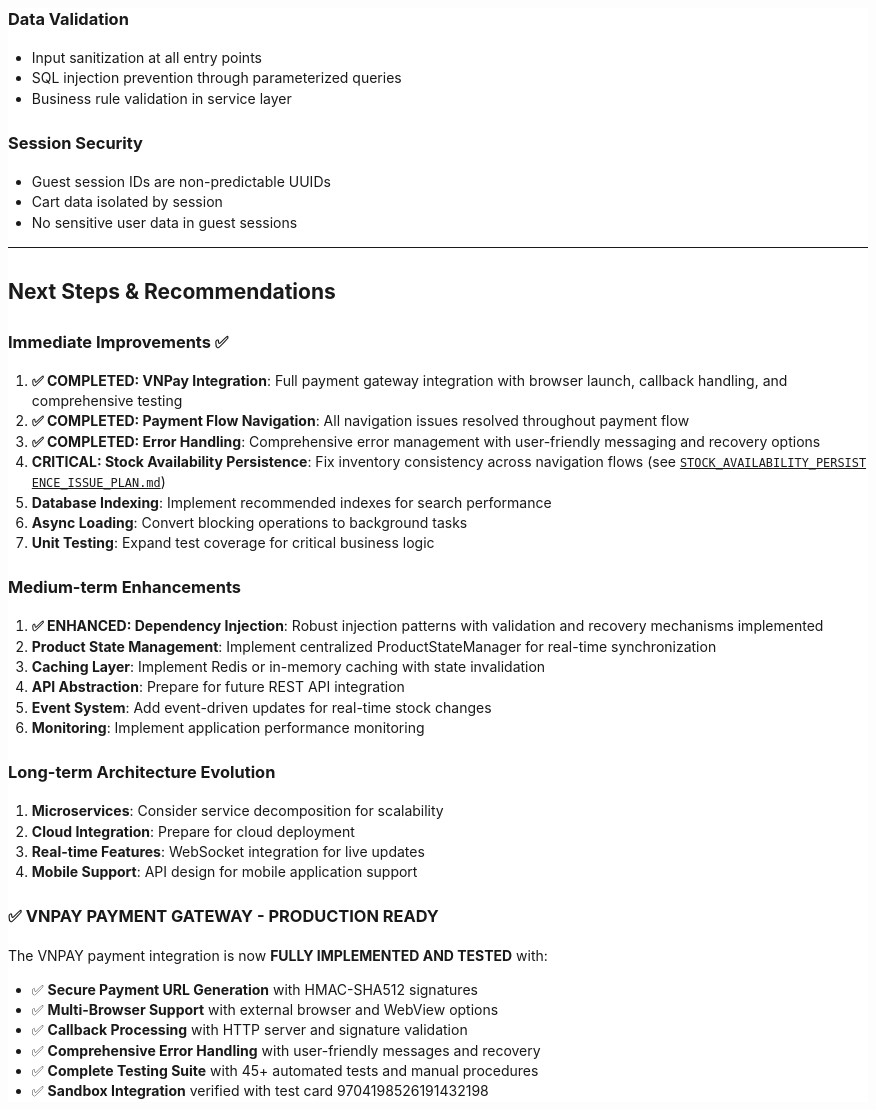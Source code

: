### Data Validation
- Input sanitization at all entry points
- SQL injection prevention through parameterized queries
- Business rule validation in service layer

### Session Security
- Guest session IDs are non-predictable UUIDs
- Cart data isolated by session
- No sensitive user data in guest sessions

---

## Next Steps & Recommendations

### Immediate Improvements ✅
1. **✅ COMPLETED: VNPay Integration**: Full payment gateway integration with browser launch, callback handling, and comprehensive testing
2. **✅ COMPLETED: Payment Flow Navigation**: All navigation issues resolved throughout payment flow
3. **✅ COMPLETED: Error Handling**: Comprehensive error management with user-friendly messaging and recovery options
4. **CRITICAL: Stock Availability Persistence**: Fix inventory consistency across navigation flows (see [`STOCK_AVAILABILITY_PERSISTENCE_ISSUE_PLAN.md`](STOCK_AVAILABILITY_PERSISTENCE_ISSUE_PLAN.md))
5. **Database Indexing**: Implement recommended indexes for search performance
6. **Async Loading**: Convert blocking operations to background tasks
7. **Unit Testing**: Expand test coverage for critical business logic

### Medium-term Enhancements
1. **✅ ENHANCED: Dependency Injection**: Robust injection patterns with validation and recovery mechanisms implemented
2. **Product State Management**: Implement centralized ProductStateManager for real-time synchronization
3. **Caching Layer**: Implement Redis or in-memory caching with state invalidation
4. **API Abstraction**: Prepare for future REST API integration
5. **Event System**: Add event-driven updates for real-time stock changes
6. **Monitoring**: Implement application performance monitoring

### Long-term Architecture Evolution
1. **Microservices**: Consider service decomposition for scalability
2. **Cloud Integration**: Prepare for cloud deployment
3. **Real-time Features**: WebSocket integration for live updates
4. **Mobile Support**: API design for mobile application support

### ✅ **VNPAY PAYMENT GATEWAY - PRODUCTION READY**

The VNPAY payment integration is now **FULLY IMPLEMENTED AND TESTED** with:
- ✅ **Secure Payment URL Generation** with HMAC-SHA512 signatures
- ✅ **Multi-Browser Support** with external browser and WebView options
- ✅ **Callback Processing** with HTTP server and signature validation
- ✅ **Comprehensive Error Handling** with user-friendly messages and recovery
- ✅ **Complete Testing Suite** with 45+ automated tests and manual procedures
- ✅ **Sandbox Integration** verified with test card 9704198526191432198
